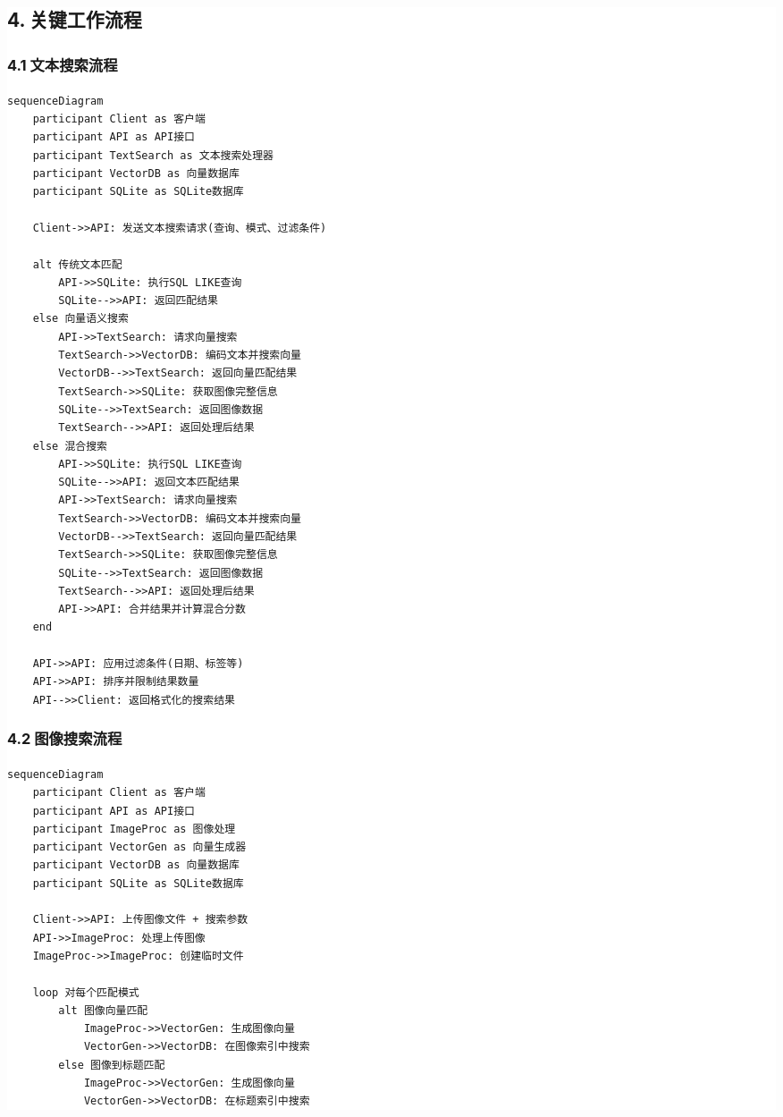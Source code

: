 ## 4. 关键工作流程

### 4.1 文本搜索流程

```mermaid
sequenceDiagram
    participant Client as 客户端
    participant API as API接口
    participant TextSearch as 文本搜索处理器
    participant VectorDB as 向量数据库
    participant SQLite as SQLite数据库
    
    Client->>API: 发送文本搜索请求(查询、模式、过滤条件)
    
    alt 传统文本匹配
        API->>SQLite: 执行SQL LIKE查询
        SQLite-->>API: 返回匹配结果
    else 向量语义搜索
        API->>TextSearch: 请求向量搜索
        TextSearch->>VectorDB: 编码文本并搜索向量
        VectorDB-->>TextSearch: 返回向量匹配结果
        TextSearch->>SQLite: 获取图像完整信息
        SQLite-->>TextSearch: 返回图像数据
        TextSearch-->>API: 返回处理后结果
    else 混合搜索
        API->>SQLite: 执行SQL LIKE查询
        SQLite-->>API: 返回文本匹配结果
        API->>TextSearch: 请求向量搜索
        TextSearch->>VectorDB: 编码文本并搜索向量
        VectorDB-->>TextSearch: 返回向量匹配结果
        TextSearch->>SQLite: 获取图像完整信息
        SQLite-->>TextSearch: 返回图像数据
        TextSearch-->>API: 返回处理后结果
        API->>API: 合并结果并计算混合分数
    end
    
    API->>API: 应用过滤条件(日期、标签等)
    API->>API: 排序并限制结果数量
    API-->>Client: 返回格式化的搜索结果
```

### 4.2 图像搜索流程

```mermaid
sequenceDiagram
    participant Client as 客户端
    participant API as API接口
    participant ImageProc as 图像处理
    participant VectorGen as 向量生成器
    participant VectorDB as 向量数据库
    participant SQLite as SQLite数据库
    
    Client->>API: 上传图像文件 + 搜索参数
    API->>ImageProc: 处理上传图像
    ImageProc->>ImageProc: 创建临时文件
    
    loop 对每个匹配模式
        alt 图像向量匹配
            ImageProc->>VectorGen: 生成图像向量
            VectorGen->>VectorDB: 在图像索引中搜索
        else 图像到标题匹配
            ImageProc->>VectorGen: 生成图像向量
            VectorGen->>VectorDB: 在标题索引中搜索
```